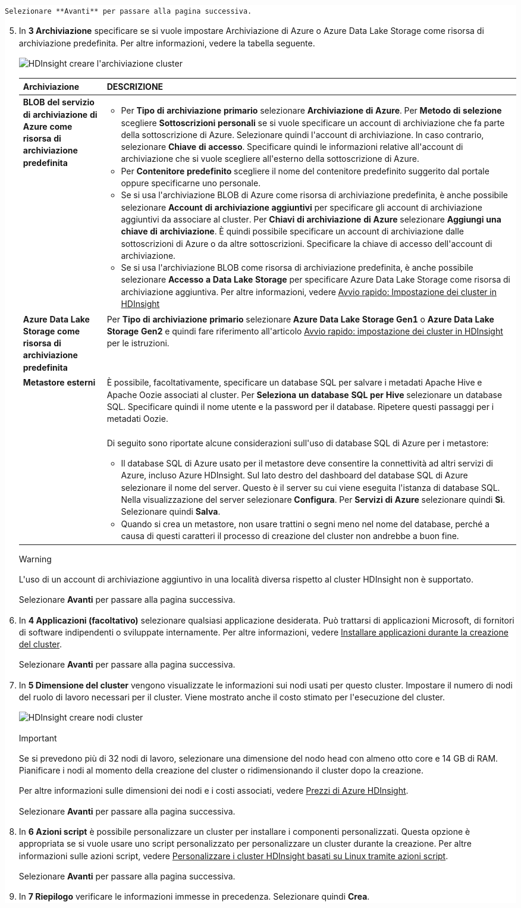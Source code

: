     Selezionare **Avanti** per passare alla pagina successiva.

5. In **3 Archiviazione** specificare se si vuole impostare Archiviazione di Azure o Azure Data Lake Storage come risorsa di archiviazione predefinita. Per altre informazioni, vedere la tabella seguente.

     ![HDInsight creare l'archiviazione cluster](./media/hdinsight-hadoop-create-linux-clusters-portal/hdinsight-create-cluster-storage.png "Creazione di un nuovo cluster nel portale di Azure")

     | Archiviazione                                      | DESCRIZIONE |
     |----------------------------------------------|-------------|
     | **BLOB del servizio di archiviazione di Azure come risorsa di archiviazione predefinita**   | <ul><li>Per **Tipo di archiviazione primario** selezionare **Archiviazione di Azure**. Per **Metodo di selezione** scegliere **Sottoscrizioni personali** se si vuole specificare un account di archiviazione che fa parte della sottoscrizione di Azure. Selezionare quindi l'account di archiviazione. In caso contrario, selezionare **Chiave di accesso**. Specificare quindi le informazioni relative all'account di archiviazione che si vuole scegliere all'esterno della sottoscrizione di Azure.</li><li>Per **Contenitore predefinito** scegliere il nome del contenitore predefinito suggerito dal portale oppure specificarne uno personale.</li><li>Se si usa l'archiviazione BLOB di Azure come risorsa di archiviazione predefinita, è anche possibile selezionare **Account di archiviazione aggiuntivi** per specificare gli account di archiviazione aggiuntivi da associare al cluster. Per **Chiavi di archiviazione di Azure** selezionare **Aggiungi una chiave di archiviazione**. È quindi possibile specificare un account di archiviazione dalle sottoscrizioni di Azure o da altre sottoscrizioni. Specificare la chiave di accesso dell'account di archiviazione.</li><li>Se si usa l'archiviazione BLOB come risorsa di archiviazione predefinita, è anche possibile selezionare **Accesso a Data Lake Storage** per specificare Azure Data Lake Storage come risorsa di archiviazione aggiuntiva. Per altre informazioni, vedere [Avvio rapido: Impostazione dei cluster in HDInsight](../storage/data-lake-storage/quickstart-create-connect-hdi-cluster.md)</li></ul> |
     | **Azure Data Lake Storage come risorsa di archiviazione predefinita** | Per **Tipo di archiviazione primario** selezionare **Azure Data Lake Storage Gen1** o **Azure Data Lake Storage Gen2** e quindi fare riferimento all'articolo [Avvio rapido: impostazione dei cluster in HDInsight](../storage/data-lake-storage/quickstart-create-connect-hdi-cluster.md) per le istruzioni. |
     | **Metastore esterni**                      | È possibile, facoltativamente, specificare un database SQL per salvare i metadati Apache Hive e Apache Oozie associati al cluster. Per **Seleziona un database SQL per Hive** selezionare un database SQL. Specificare quindi il nome utente e la password per il database. Ripetere questi passaggi per i metadati Oozie.<br><br>Di seguito sono riportate alcune considerazioni sull'uso di database SQL di Azure per i metastore: <ul><li>Il database SQL di Azure usato per il metastore deve consentire la connettività ad altri servizi di Azure, incluso Azure HDInsight. Sul lato destro del dashboard del database SQL di Azure selezionare il nome del server. Questo è il server su cui viene eseguita l'istanza di database SQL. Nella visualizzazione del server selezionare **Configura**. Per **Servizi di Azure** selezionare quindi **Sì**. Selezionare quindi **Salva**.</li><li>Quando si crea un metastore, non usare trattini o segni meno nel nome del database, perché a causa di questi caratteri il processo di creazione del cluster non andrebbe a buon fine.</li></ul> |

     > [!WARNING]  
     > L'uso di un account di archiviazione aggiuntivo in una località diversa rispetto al cluster HDInsight non è supportato.

     Selezionare **Avanti** per passare alla pagina successiva.

6. In **4 Applicazioni (facoltativo)** selezionare qualsiasi applicazione desiderata. Può trattarsi di applicazioni Microsoft, di fornitori di software indipendenti o sviluppate internamente. Per altre informazioni, vedere [Installare applicazioni durante la creazione del cluster](hdinsight-apps-install-applications.md#install-applications-during-cluster-creation).

    Selezionare **Avanti** per passare alla pagina successiva.

6. In **5 Dimensione del cluster** vengono visualizzate le informazioni sui nodi usati per questo cluster. Impostare il numero di nodi del ruolo di lavoro necessari per il cluster. Viene mostrato anche il costo stimato per l'esecuzione del cluster.

    ![HDInsight creare nodi cluster](./media/hdinsight-hadoop-create-linux-clusters-portal/hdinsight-create-cluster-nodes.png "Specificare il numero di nodi del cluster")

   > [!IMPORTANT]  
   > Se si prevedono più di 32 nodi di lavoro, selezionare una dimensione del nodo head con almeno otto core e 14 GB di RAM. Pianificare i nodi al momento della creazione del cluster o ridimensionando il cluster dopo la creazione.
   >
   > Per altre informazioni sulle dimensioni dei nodi e i costi associati, vedere [Prezzi di Azure HDInsight](https://azure.microsoft.com/pricing/details/hdinsight/).

    Selezionare **Avanti** per passare alla pagina successiva.

8. In **6 Azioni script** è possibile personalizzare un cluster per installare i componenti personalizzati. Questa opzione è appropriata se si vuole usare uno script personalizzato per personalizzare un cluster durante la creazione. Per altre informazioni sulle azioni script, vedere [Personalizzare i cluster HDInsight basati su Linux tramite azioni script](hdinsight-hadoop-customize-cluster-linux.md).

   Selezionare **Avanti** per passare alla pagina successiva.

9. In **7 Riepilogo** verificare le informazioni immesse in precedenza. Selezionare quindi **Crea**.
